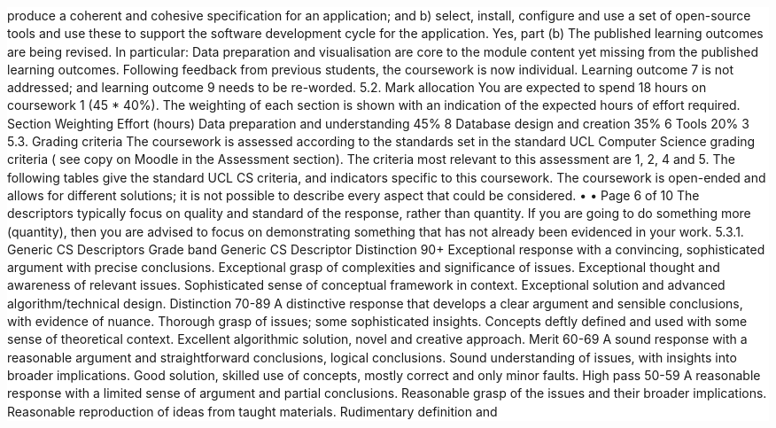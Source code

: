 produce a coherent and cohesive specification for an application; and b) select,
install, configure and use a set of open-source tools and use these to support the
software development cycle for the application.
Yes, part (b)
The published learning outcomes are being revised. In particular:
Data preparation and visualisation are core to the module content yet missing from the published
learning outcomes.
Following feedback from previous students, the coursework is now individual. Learning outcome 7 is
not addressed; and learning outcome 9 needs to be re-worded.
5.2. Mark allocation
You are expected to spend 18 hours on coursework 1 (45 * 40%).
The weighting of each section is shown with an indication of the expected hours of effort required.
Section Weighting Effort (hours)
Data preparation and understanding 45% 8
Database design and creation 35% 6
Tools 20% 3
5.3. Grading criteria
The coursework is assessed according to the standards set in the standard UCL Computer Science grading
criteria ( see copy on Moodle in the Assessment section). The criteria most relevant to this assessment are
1, 2, 4 and 5.
The following tables give the standard UCL CS criteria, and indicators specific to this coursework. The
coursework is open-ended and allows for different solutions; it is not possible to describe every aspect that
could be considered.
• 
• 
Page 6 of 10
The descriptors typically focus on quality and standard of the response, rather than quantity. If you are
going to do something more (quantity), then you are advised to focus on demonstrating something that
has not already been evidenced in your work.
5.3.1. Generic CS Descriptors
Grade
band Generic CS Descriptor
Distinction
90+
Exceptional response with a convincing, sophisticated argument with precise
conclusions.
Exceptional grasp of complexities and significance of issues.
Exceptional thought and awareness of relevant issues. Sophisticated sense of
conceptual framework in context.
Exceptional solution and advanced algorithm/technical design.
Distinction
70-89
A distinctive response that develops a clear argument and sensible conclusions, with
evidence of nuance.
Thorough grasp of issues; some sophisticated insights.
Concepts deftly defined and used with some sense of theoretical context.
Excellent algorithmic solution, novel and creative approach.
Merit
60-69
A sound response with a reasonable argument and straightforward conclusions, logical
conclusions.
Sound understanding of issues, with insights into broader implications.
Good solution, skilled use of concepts, mostly correct and only minor faults.
High pass
50-59
A reasonable response with a limited sense of argument and partial conclusions.
Reasonable grasp of the issues and their broader implications.
Reasonable reproduction of ideas from taught materials. Rudimentary definition and